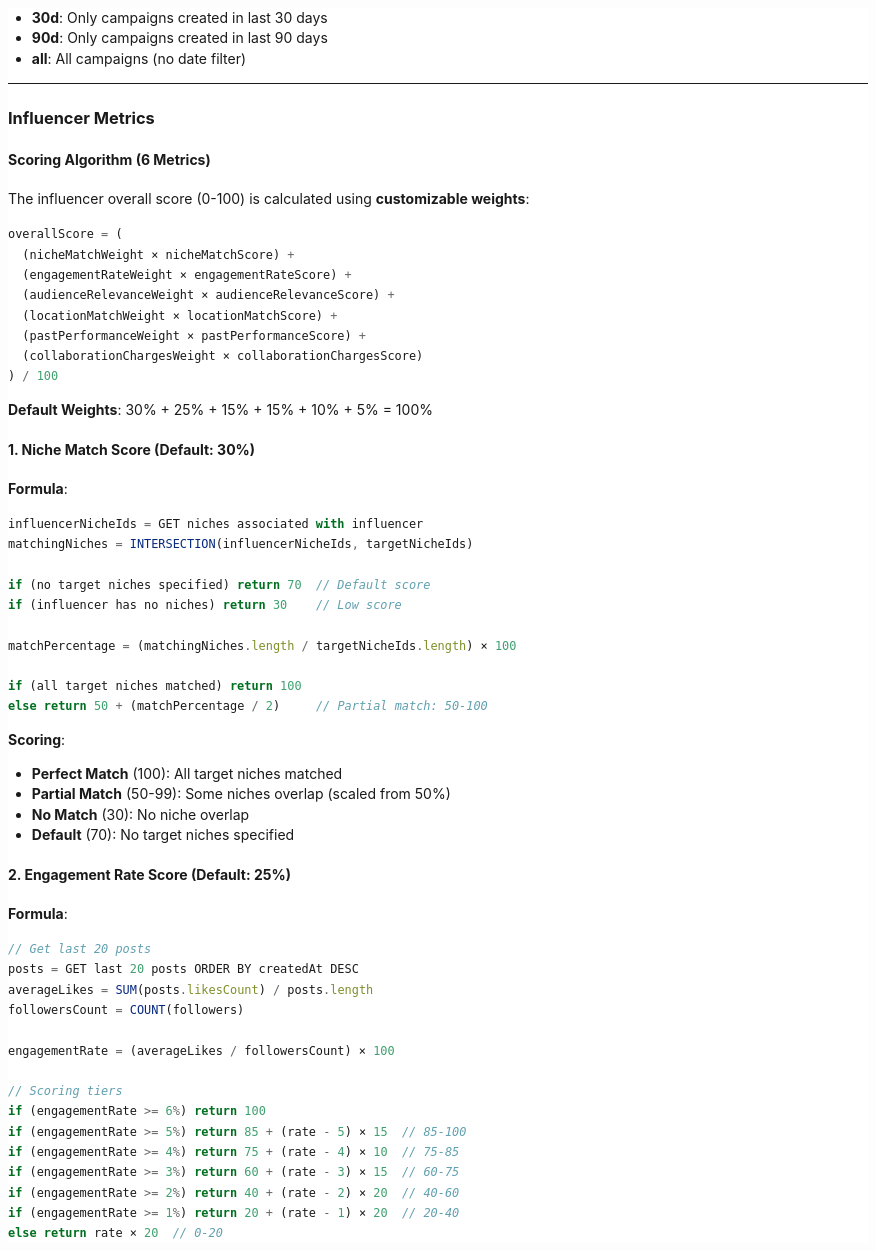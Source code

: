 - **30d**: Only campaigns created in last 30 days
- **90d**: Only campaigns created in last 90 days
- **all**: All campaigns (no date filter)

---

### Influencer Metrics

#### Scoring Algorithm (6 Metrics)

The influencer overall score (0-100) is calculated using **customizable weights**:

```javascript
overallScore = (
  (nicheMatchWeight × nicheMatchScore) +
  (engagementRateWeight × engagementRateScore) +
  (audienceRelevanceWeight × audienceRelevanceScore) +
  (locationMatchWeight × locationMatchScore) +
  (pastPerformanceWeight × pastPerformanceScore) +
  (collaborationChargesWeight × collaborationChargesScore)
) / 100
```

**Default Weights**: 30% + 25% + 15% + 15% + 10% + 5% = 100%

#### 1. Niche Match Score (Default: 30%)

**Formula**:
```javascript
influencerNicheIds = GET niches associated with influencer
matchingNiches = INTERSECTION(influencerNicheIds, targetNicheIds)

if (no target niches specified) return 70  // Default score
if (influencer has no niches) return 30    // Low score

matchPercentage = (matchingNiches.length / targetNicheIds.length) × 100

if (all target niches matched) return 100
else return 50 + (matchPercentage / 2)     // Partial match: 50-100
```

**Scoring**:
- **Perfect Match** (100): All target niches matched
- **Partial Match** (50-99): Some niches overlap (scaled from 50%)
- **No Match** (30): No niche overlap
- **Default** (70): No target niches specified

#### 2. Engagement Rate Score (Default: 25%)

**Formula**:
```javascript
// Get last 20 posts
posts = GET last 20 posts ORDER BY createdAt DESC
averageLikes = SUM(posts.likesCount) / posts.length
followersCount = COUNT(followers)

engagementRate = (averageLikes / followersCount) × 100

// Scoring tiers
if (engagementRate >= 6%) return 100
if (engagementRate >= 5%) return 85 + (rate - 5) × 15  // 85-100
if (engagementRate >= 4%) return 75 + (rate - 4) × 10  // 75-85
if (engagementRate >= 3%) return 60 + (rate - 3) × 15  // 60-75
if (engagementRate >= 2%) return 40 + (rate - 2) × 20  // 40-60
if (engagementRate >= 1%) return 20 + (rate - 1) × 20  // 20-40
else return rate × 20  // 0-20
```
